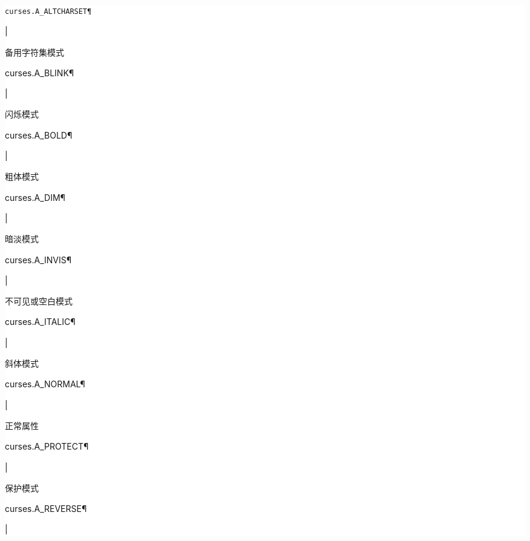 ~~~
curses.A_ALTCHARSET¶
~~~
    
|

备用字符集模式  
  
curses.A_BLINK¶

    
|

闪烁模式  
  
curses.A_BOLD¶

    
|

粗体模式  
  
curses.A_DIM¶

    
|

暗淡模式  
  
curses.A_INVIS¶

    
|

不可见或空白模式  
  
curses.A_ITALIC¶

    
|

斜体模式  
  
curses.A_NORMAL¶

    
|

正常属性  
  
curses.A_PROTECT¶

    
|

保护模式  
  
curses.A_REVERSE¶

    
|
